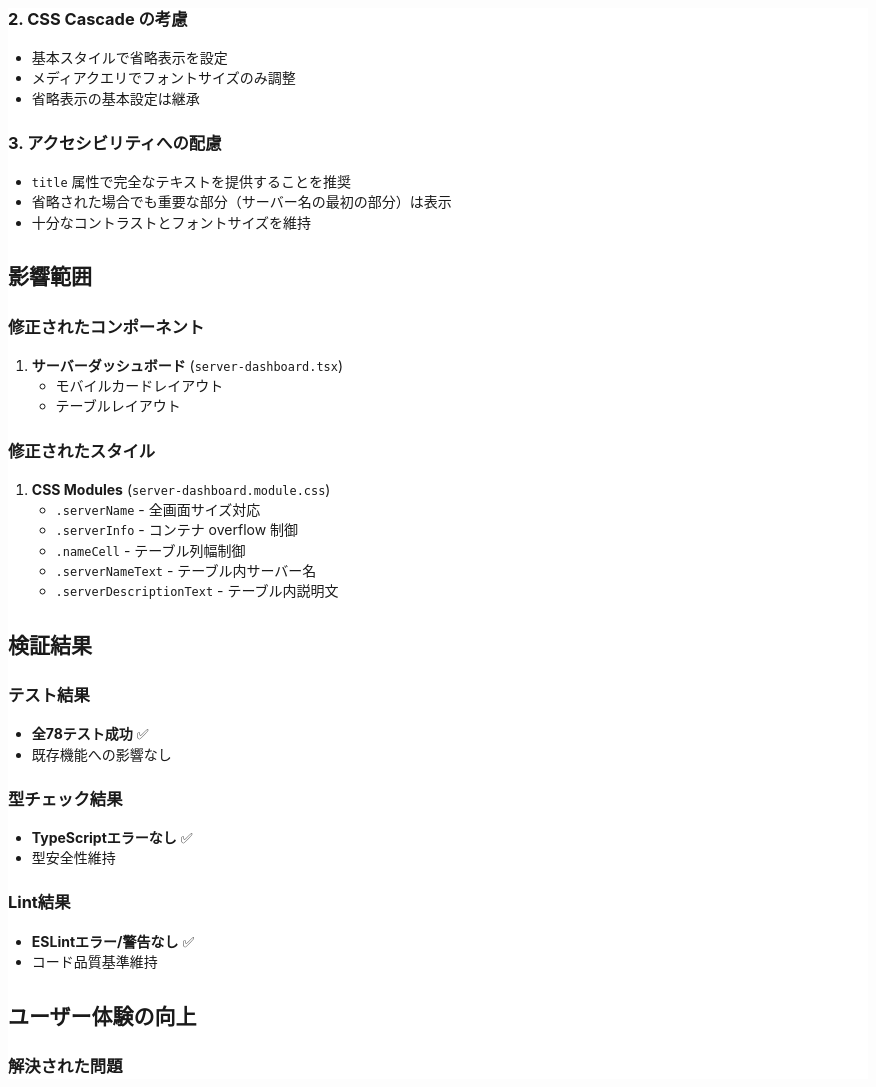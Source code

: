 ### 2. CSS Cascade の考慮

- 基本スタイルで省略表示を設定
- メディアクエリでフォントサイズのみ調整
- 省略表示の基本設定は継承

### 3. アクセシビリティへの配慮

- `title` 属性で完全なテキストを提供することを推奨
- 省略された場合でも重要な部分（サーバー名の最初の部分）は表示
- 十分なコントラストとフォントサイズを維持

## 影響範囲

### 修正されたコンポーネント

1. **サーバーダッシュボード** (`server-dashboard.tsx`)
   - モバイルカードレイアウト
   - テーブルレイアウト

### 修正されたスタイル

1. **CSS Modules** (`server-dashboard.module.css`)
   - `.serverName` - 全画面サイズ対応
   - `.serverInfo` - コンテナ overflow 制御
   - `.nameCell` - テーブル列幅制御
   - `.serverNameText` - テーブル内サーバー名
   - `.serverDescriptionText` - テーブル内説明文

## 検証結果

### テスト結果

- **全78テスト成功** ✅
- 既存機能への影響なし

### 型チェック結果

- **TypeScriptエラーなし** ✅
- 型安全性維持

### Lint結果

- **ESLintエラー/警告なし** ✅
- コード品質基準維持

## ユーザー体験の向上

### 解決された問題
